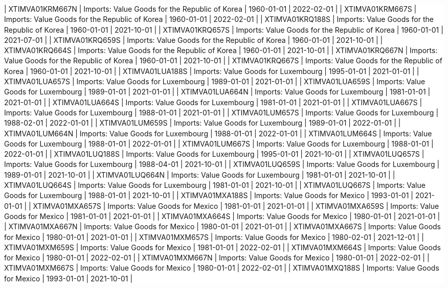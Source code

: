 | XTIMVA01KRM667N | Imports: Value Goods for the Republic of Korea                    | 1960-01-01          | 2022-02-01        |
| XTIMVA01KRM667S | Imports: Value Goods for the Republic of Korea                    | 1960-01-01          | 2022-02-01        |
| XTIMVA01KRQ188S | Imports: Value Goods for the Republic of Korea                    | 1960-01-01          | 2021-10-01        |
| XTIMVA01KRQ657S | Imports: Value Goods for the Republic of Korea                    | 1960-01-01          | 2021-07-01        |
| XTIMVA01KRQ659S | Imports: Value Goods for the Republic of Korea                    | 1960-01-01          | 2021-10-01        |
| XTIMVA01KRQ664S | Imports: Value Goods for the Republic of Korea                    | 1960-01-01          | 2021-10-01        |
| XTIMVA01KRQ667N | Imports: Value Goods for the Republic of Korea                    | 1960-01-01          | 2021-10-01        |
| XTIMVA01KRQ667S | Imports: Value Goods for the Republic of Korea                    | 1960-01-01          | 2021-10-01        |
| XTIMVA01LUA188S | Imports: Value Goods for Luxembourg                               | 1995-01-01          | 2021-01-01        |
| XTIMVA01LUA657S | Imports: Value Goods for Luxembourg                               | 1989-01-01          | 2021-01-01        |
| XTIMVA01LUA659S | Imports: Value Goods for Luxembourg                               | 1989-01-01          | 2021-01-01        |
| XTIMVA01LUA664N | Imports: Value Goods for Luxembourg                               | 1981-01-01          | 2021-01-01        |
| XTIMVA01LUA664S | Imports: Value Goods for Luxembourg                               | 1981-01-01          | 2021-01-01        |
| XTIMVA01LUA667S | Imports: Value Goods for Luxembourg                               | 1988-01-01          | 2021-01-01        |
| XTIMVA01LUM657S | Imports: Value Goods for Luxembourg                               | 1988-02-01          | 2022-01-01        |
| XTIMVA01LUM659S | Imports: Value Goods for Luxembourg                               | 1989-01-01          | 2022-01-01        |
| XTIMVA01LUM664N | Imports: Value Goods for Luxembourg                               | 1988-01-01          | 2022-01-01        |
| XTIMVA01LUM664S | Imports: Value Goods for Luxembourg                               | 1988-01-01          | 2022-01-01        |
| XTIMVA01LUM667S | Imports: Value Goods for Luxembourg                               | 1988-01-01          | 2022-01-01        |
| XTIMVA01LUQ188S | Imports: Value Goods for Luxembourg                               | 1995-01-01          | 2021-10-01        |
| XTIMVA01LUQ657S | Imports: Value Goods for Luxembourg                               | 1988-04-01          | 2021-10-01        |
| XTIMVA01LUQ659S | Imports: Value Goods for Luxembourg                               | 1989-01-01          | 2021-10-01        |
| XTIMVA01LUQ664N | Imports: Value Goods for Luxembourg                               | 1981-01-01          | 2021-10-01        |
| XTIMVA01LUQ664S | Imports: Value Goods for Luxembourg                               | 1981-01-01          | 2021-10-01        |
| XTIMVA01LUQ667S | Imports: Value Goods for Luxembourg                               | 1988-01-01          | 2021-10-01        |
| XTIMVA01MXA188S | Imports: Value Goods for Mexico                                   | 1993-01-01          | 2021-01-01        |
| XTIMVA01MXA657S | Imports: Value Goods for Mexico                                   | 1981-01-01          | 2021-01-01        |
| XTIMVA01MXA659S | Imports: Value Goods for Mexico                                   | 1981-01-01          | 2021-01-01        |
| XTIMVA01MXA664S | Imports: Value Goods for Mexico                                   | 1980-01-01          | 2021-01-01        |
| XTIMVA01MXA667N | Imports: Value Goods for Mexico                                   | 1980-01-01          | 2021-01-01        |
| XTIMVA01MXA667S | Imports: Value Goods for Mexico                                   | 1980-01-01          | 2021-01-01        |
| XTIMVA01MXM657S | Imports: Value Goods for Mexico                                   | 1980-02-01          | 2021-12-01        |
| XTIMVA01MXM659S | Imports: Value Goods for Mexico                                   | 1981-01-01          | 2022-02-01        |
| XTIMVA01MXM664S | Imports: Value Goods for Mexico                                   | 1980-01-01          | 2022-02-01        |
| XTIMVA01MXM667N | Imports: Value Goods for Mexico                                   | 1980-01-01          | 2022-02-01        |
| XTIMVA01MXM667S | Imports: Value Goods for Mexico                                   | 1980-01-01          | 2022-02-01        |
| XTIMVA01MXQ188S | Imports: Value Goods for Mexico                                   | 1993-01-01          | 2021-10-01        |